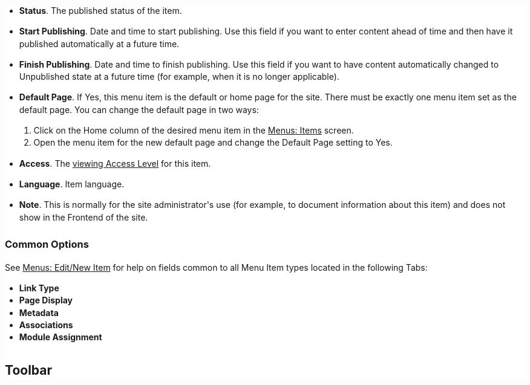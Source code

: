 

- **Status**. The published status of the item.



- **Start Publishing**. Date and time to start publishing. Use this
  field if you want to enter content ahead of time and then have it
  published automatically at a future time.



- **Finish Publishing**. Date and time to finish publishing. Use this
  field if you want to have content automatically changed to Unpublished
  state at a future time (for example, when it is no longer applicable).



- **Default Page**. If Yes, this menu item is the default or home page
  for the site. There must be exactly one menu item set as the default
  page. You can change the default page in two ways:
  1.  Click on the Home column of the desired menu item in the [Menus:
      Items](https://docs.joomla.org/Help4.x:Menus:_Items/en "Special:MyLanguage/Help4.x:Menus: Items/en")
      screen.
  2.  Open the menu item for the new default page and change the Default
      Page setting to Yes.



- **Access**. The [viewing Access
  Level](https://docs.joomla.org/Help4.x:Users:_Viewing_Access_Levels/en "Special:MyLanguage/Help4.x:Users: Viewing Access Levels/en")
  for this item.



- **Language**. Item language.



- **Note**. This is normally for the site administrator's use (for
  example, to document information about this item) and does not show in
  the Frontend of the site.

### Common Options

See [Menus: Edit/New
Item](https://docs.joomla.org/Help4.x:Menu_Item:_New_Item/en "Help4.x:Menu Item: New Item/en")
for help on fields common to all Menu Item types located in the
following Tabs:

- **Link Type**
- **Page Display**
- **Metadata**
- **Associations**
- **Module Assignment**

## Toolbar
